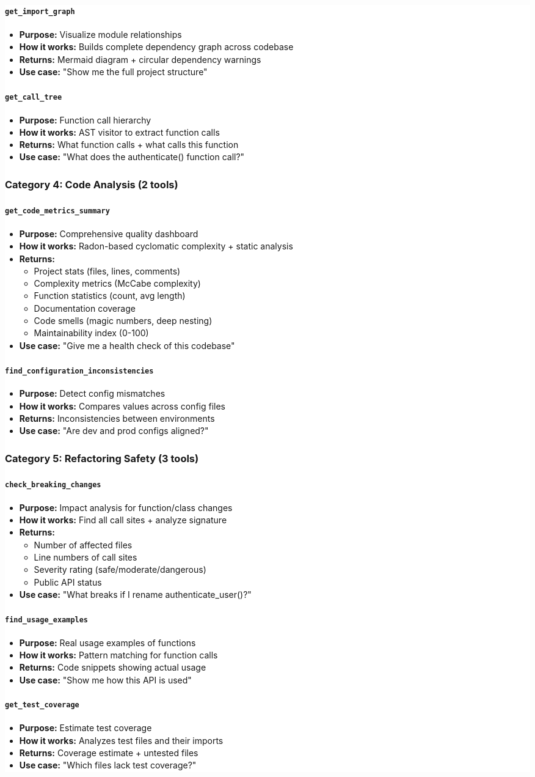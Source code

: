 #### `get_import_graph`
- **Purpose:** Visualize module relationships
- **How it works:** Builds complete dependency graph across codebase
- **Returns:** Mermaid diagram + circular dependency warnings
- **Use case:** "Show me the full project structure"

#### `get_call_tree`
- **Purpose:** Function call hierarchy
- **How it works:** AST visitor to extract function calls
- **Returns:** What function calls + what calls this function
- **Use case:** "What does the authenticate() function call?"

### Category 4: Code Analysis (2 tools)

#### `get_code_metrics_summary`
- **Purpose:** Comprehensive quality dashboard
- **How it works:** Radon-based cyclomatic complexity + static analysis
- **Returns:** 
  - Project stats (files, lines, comments)
  - Complexity metrics (McCabe complexity)
  - Function statistics (count, avg length)
  - Documentation coverage
  - Code smells (magic numbers, deep nesting)
  - Maintainability index (0-100)
- **Use case:** "Give me a health check of this codebase"

#### `find_configuration_inconsistencies`
- **Purpose:** Detect config mismatches
- **How it works:** Compares values across config files
- **Returns:** Inconsistencies between environments
- **Use case:** "Are dev and prod configs aligned?"

### Category 5: Refactoring Safety (3 tools)

#### `check_breaking_changes`
- **Purpose:** Impact analysis for function/class changes
- **How it works:** Find all call sites + analyze signature
- **Returns:**
  - Number of affected files
  - Line numbers of call sites
  - Severity rating (safe/moderate/dangerous)
  - Public API status
- **Use case:** "What breaks if I rename authenticate_user()?"

#### `find_usage_examples`
- **Purpose:** Real usage examples of functions
- **How it works:** Pattern matching for function calls
- **Returns:** Code snippets showing actual usage
- **Use case:** "Show me how this API is used"

#### `get_test_coverage`
- **Purpose:** Estimate test coverage
- **How it works:** Analyzes test files and their imports
- **Returns:** Coverage estimate + untested files
- **Use case:** "Which files lack test coverage?"
